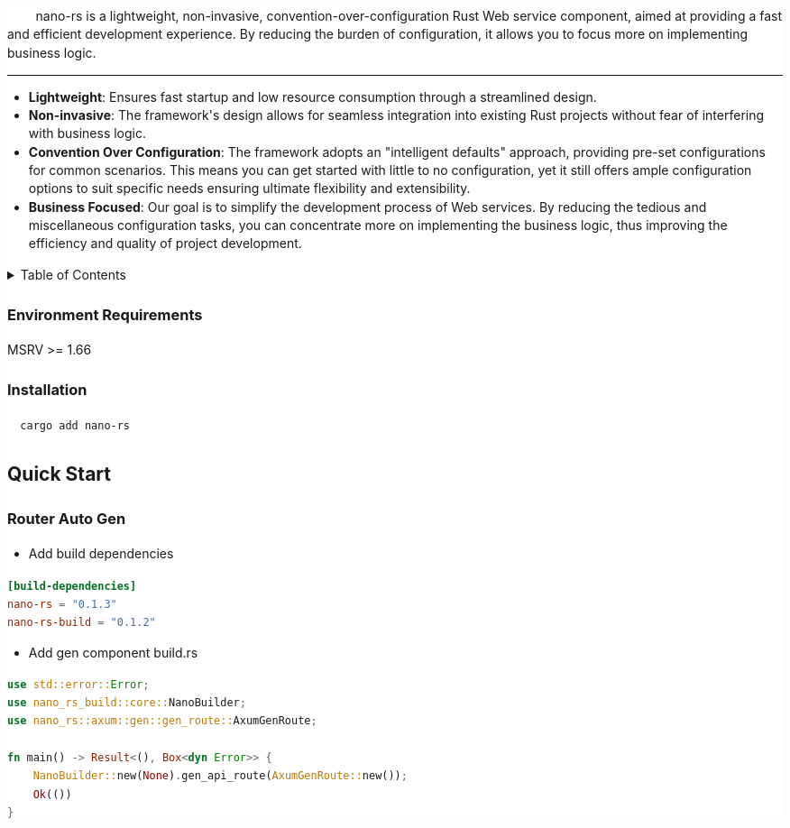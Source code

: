 </div>

&nbsp;&nbsp;&nbsp;&nbsp;&nbsp;&nbsp;&nbsp;&nbsp;nano-rs is a lightweight, non-invasive, convention-over-configuration Rust Web service component, aimed at
providing a fast and efficient development experience. By reducing the burden of configuration, it allows you to focus more on implementing business logic.

---

- **Lightweight**: Ensures fast startup and low resource consumption through a streamlined design.
- **Non-invasive**: The framework's design allows for seamless integration into existing Rust projects without fear of interfering with business logic.
- **Convention Over Configuration**: The framework adopts an "intelligent defaults" approach, providing pre-set configurations for common scenarios. This means
  you can get started with little to no configuration, yet it still offers ample configuration options to suit specific needs ensuring ultimate flexibility and
  extensibility.
- **Business Focused**: Our goal is to simplify the development process of Web services. By reducing the tedious and miscellaneous configuration tasks, you can
  concentrate more on implementing the business logic, thus improving the efficiency and quality of project development.

<details><summary>Table of Contents</summary></details>

### Environment Requirements

MSRV >= 1.66

### Installation

```shell
  cargo add nano-rs
```

## Quick Start

### Router Auto Gen

- Add build dependencies

```toml
[build-dependencies]
nano-rs = "0.1.3"
nano-rs-build = "0.1.2"
```

- Add gen component build.rs

```rust
use std::error::Error;
use nano_rs_build::core::NanoBuilder;
use nano_rs::axum::gen::gen_route::AxumGenRoute;

fn main() -> Result<(), Box<dyn Error>> {
    NanoBuilder::new(None).gen_api_route(AxumGenRoute::new());
    Ok(())
}
```


[contributors-shield]: https://img.shields.io/github/contributors/CloverOS/nano-rs.svg?style=for-the-badge
[contributors-url]: https://github.com/CloverOS/nano-rs/graphs/contributors
[forks-shield]: https://img.shields.io/github/forks/CloverOS/nano-rs.svg?style=for-the-badge
[forks-url]: https://github.com/CloverOS/nano-rs/network/members
[stars-shield]: https://img.shields.io/github/stars/CloverOS/nano-rs.svg?style=for-the-badge
[stars-url]: https://github.com/CloverOS/nano-rs/stargazers
[issues-shield]: https://img.shields.io/github/issues/CloverOS/nano-rs.svg?style=for-the-badge
[issues-url]: https://github.com/CloverOS/nano-rs/issues